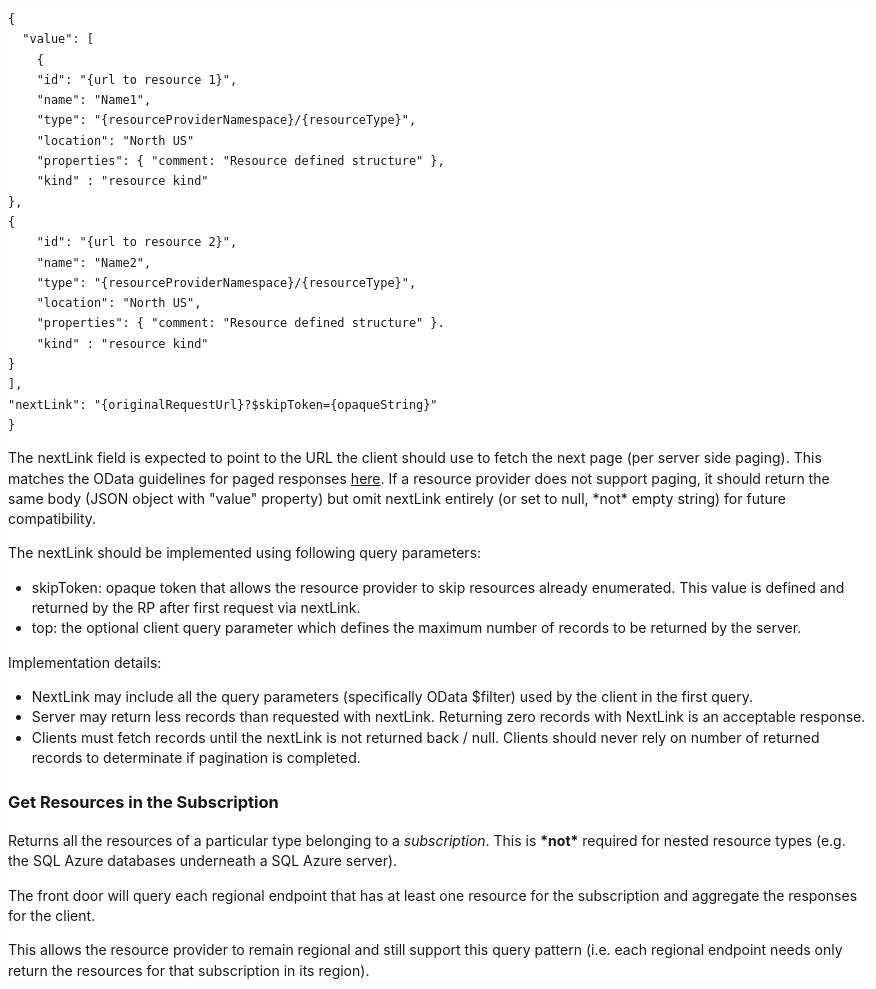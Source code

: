     {
      "value": [
        {
        "id": "{url to resource 1}",
        "name": "Name1",
        "type": "{resourceProviderNamespace}/{resourceType}",
        "location": "North US"
        "properties": { "comment: "Resource defined structure" },
        "kind" : "resource kind"
    },
    {
        "id": "{url to resource 2}",
        "name": "Name2",
        "type": "{resourceProviderNamespace}/{resourceType}",
        "location": "North US",
        "properties": { "comment: "Resource defined structure" }.
        "kind" : "resource kind"
    }
    ],
    "nextLink": "{originalRequestUrl}?$skipToken={opaqueString}"
    }

The nextLink field is expected to point to the URL the client should use to fetch the next page (per server side paging). This matches the OData guidelines for paged responses [here](http://docs.oasis-open.org/odata/odata-json-format/v4.0/cos01/odata-json-format-v4.0-cos01.html#_Toc372793055). If a resource provider does not support paging, it should return the same body (JSON object with &quot;value&quot; property) but omit nextLink entirely (or set to null, \*not\* empty string) for future compatibility.

The nextLink should be implemented using following query parameters:

- skipToken: opaque token that allows the resource provider to skip resources already enumerated. This value is defined and returned by the RP after first request via nextLink.
- top: the optional client query parameter which defines the maximum number of records to be returned by the server.

Implementation details:

- NextLink may include all the query parameters (specifically OData $filter) used by the client in the first query.
- Server may return less records than requested with nextLink. Returning zero records with NextLink is an acceptable response.
- Clients must fetch records until the nextLink is not returned back / null. Clients should never rely on number of returned records to determinate if pagination is completed.

### Get Resources in the Subscription

Returns all the resources of a particular type belonging to a _subscription_. This is **\*not\*** required for nested resource types (e.g. the SQL Azure databases underneath a SQL Azure server).

The front door will query each regional endpoint that has at least one resource for the subscription and aggregate the responses for the client.

This allows the resource provider to remain regional and still support this query pattern (i.e. each regional endpoint needs only return the resources for that subscription in its region).
